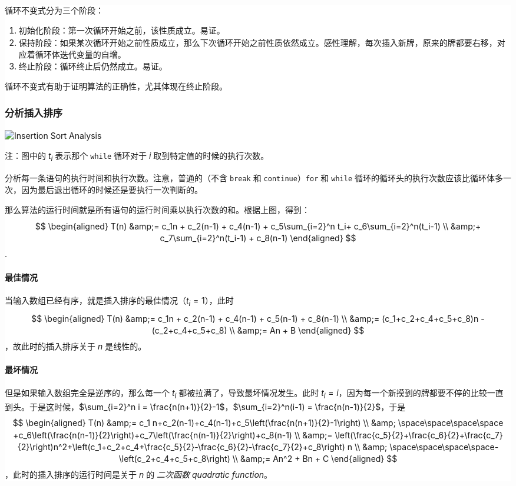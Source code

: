 循环不变式分为三个阶段：

1.  初始化阶段：第一次循环开始之前，该性质成立。易证。
2.  保持阶段：如果某次循环开始之前性质成立，那么下次循环开始之前性质依然成立。感性理解，每次插入新牌，原来的牌都要右移，对应着循环体迭代变量的自增。
3.  终止阶段：循环终止后仍然成立。易证。

循环不变式有助于证明算法的正确性，尤其体现在终止阶段。

### 分析插入排序

![Insertion Sort Analysis](https://s2.loli.net/2023/03/14/gF1ZvnRT2dws5AP.png)

注：图中的 $t_i$ 表示那个 `while` 循环对于 $i$ 取到特定值的时候的执行次数。

分析每一条语句的执行时间和执行次数。注意，普通的（不含 `break` 和 `continue`）`for` 和 `while` 循环的循环头的执行次数应该比循环体多一次，因为最后退出循环的时候还是要执行一次判断的。

那么算法的运行时间就是所有语句的运行时间乘以执行次数的和。根据上图，得到：
$$
\begin{aligned}
T(n) &amp;= c_1n + c_2(n-1) + c_4(n-1) + c_5\sum_{i=2}^n t_i+ c_6\sum_{i=2}^n(t_i-1) \\
&amp;+ c_7\sum_{i=2}^n(t_i-1) + c_8(n-1)
\end{aligned}
$$.

#### 最佳情况

当输入数组已经有序，就是插入排序的最佳情况（$t_i=1$），此时
$$
\begin{aligned}
T(n) &amp;= c_1n + c_2(n-1) + c_4(n-1) + c_5(n-1) + c_8(n-1) \\
&amp;= (c_1+c_2+c_4+c_5+c_8)n - (c_2+c_4+c_5+c_8) \\
&amp;= An + B
\end{aligned}
$$
，故此时的插入排序关于 $n$ 是线性的。

#### 最坏情况

但是如果输入数组完全是逆序的，那么每一个 $t_i$ 都被拉满了，导致最坏情况发生。此时 $t_i = i$，因为每一个新摸到的牌都要不停的比较一直到头。于是这时候，$\sum_{i=2}^n i = \frac{n(n+1)}{2}-1$，$\sum_{i=2}^n(i-1) = \frac{n(n-1)}{2}$，于是
$$
\begin{aligned}
T(n) &amp;= c_1 n+c_2(n-1)+c_4(n-1)+c_5\left(\frac{n(n+1)}{2}-1\right) \\
&amp; \space\space\space\space +c_6\left(\frac{n(n-1)}{2}\right)+c_7\left(\frac{n(n-1)}{2}\right)+c_8(n-1) \\
&amp;= \left(\frac{c_5}{2}+\frac{c_6}{2}+\frac{c_7}{2}\right)n^2+\left(c_1+c_2+c_4+\frac{c_5}{2}-\frac{c_6}{2}-\frac{c_7}{2}+c_8\right) n \\
&amp; \space\space\space\space-\left(c_2+c_4+c_5+c_8\right) \\
&amp;= An^2 + Bn + C
\end{aligned}
$$
，此时的插入排序的运行时间是关于 $n$ 的 *二次函数 quadratic function*。
